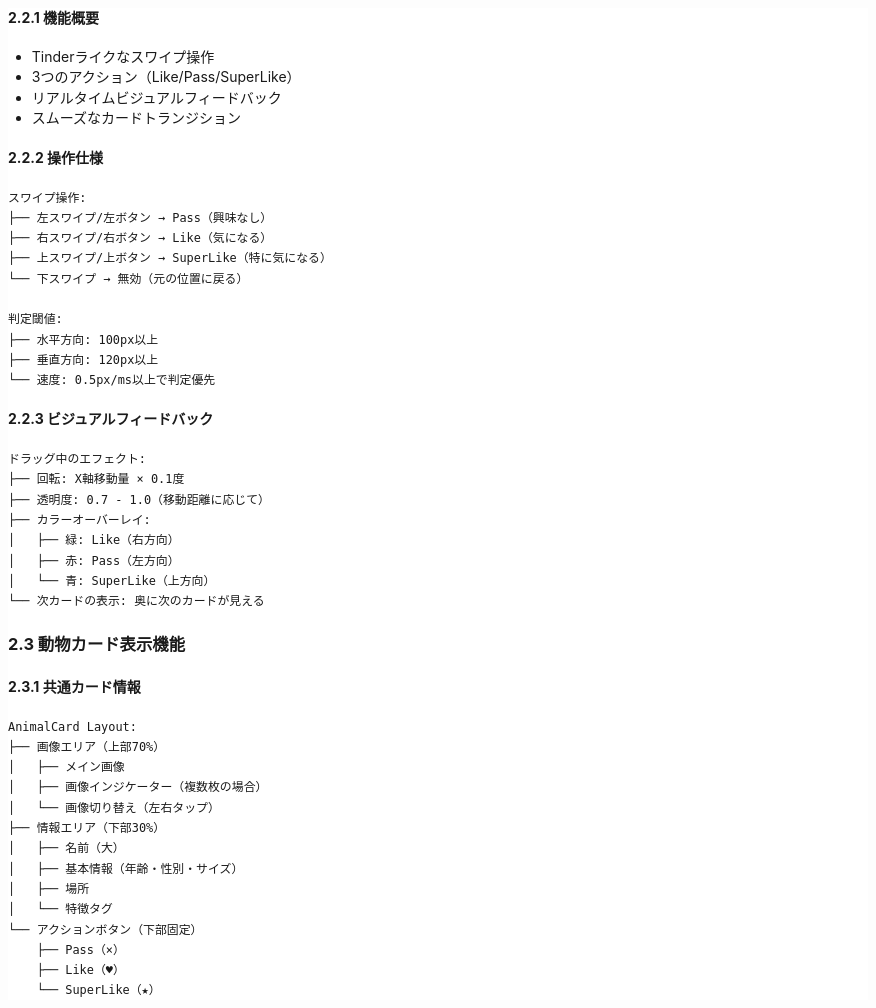 #### 2.2.1 機能概要
- Tinderライクなスワイプ操作
- 3つのアクション（Like/Pass/SuperLike）
- リアルタイムビジュアルフィードバック
- スムーズなカードトランジション

#### 2.2.2 操作仕様
```
スワイプ操作:
├── 左スワイプ/左ボタン → Pass（興味なし）
├── 右スワイプ/右ボタン → Like（気になる）
├── 上スワイプ/上ボタン → SuperLike（特に気になる）
└── 下スワイプ → 無効（元の位置に戻る）

判定閾値:
├── 水平方向: 100px以上
├── 垂直方向: 120px以上
└── 速度: 0.5px/ms以上で判定優先
```

#### 2.2.3 ビジュアルフィードバック
```
ドラッグ中のエフェクト:
├── 回転: X軸移動量 × 0.1度
├── 透明度: 0.7 - 1.0（移動距離に応じて）
├── カラーオーバーレイ:
│   ├── 緑: Like（右方向）
│   ├── 赤: Pass（左方向）
│   └── 青: SuperLike（上方向）
└── 次カードの表示: 奥に次のカードが見える
```

### 2.3 動物カード表示機能

#### 2.3.1 共通カード情報
```
AnimalCard Layout:
├── 画像エリア（上部70%）
│   ├── メイン画像
│   ├── 画像インジケーター（複数枚の場合）
│   └── 画像切り替え（左右タップ）
├── 情報エリア（下部30%）
│   ├── 名前（大）
│   ├── 基本情報（年齢・性別・サイズ）
│   ├── 場所
│   └── 特徴タグ
└── アクションボタン（下部固定）
    ├── Pass（×）
    ├── Like（♥）
    └── SuperLike（★）
```
